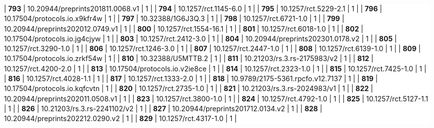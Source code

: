 | **793** | 10.20944/preprints201811.0068.v1       | 1                    |
| **794** | 10.1257/rct.1145-6.0                   | 1                    |
| **795** | 10.1257/rct.5229-2.1                   | 1                    |
| **796** | 10.17504/protocols.io.x9kfr4w          | 1                    |
| **797** | 10.32388/1G6J3Q.3                      | 1                    |
| **798** | 10.1257/rct.6721-1.0                   | 1                    |
| **799** | 10.20944/preprints202012.0749.v1       | 1                    |
| **800** | 10.1257/rct.1554-16.1                  | 1                    |
| **801** | 10.1257/rct.6018-1.0                   | 1                    |
| **802** | 10.17504/protocols.io.jg4cjyw          | 1                    |
| **803** | 10.1257/rct.2412-3.0                   | 1                    |
| **804** | 10.20944/preprints202301.0178.v2       | 1                    |
| **805** | 10.1257/rct.3290-1.0                   | 1                    |
| **806** | 10.1257/rct.1246-3.0                   | 1                    |
| **807** | 10.1257/rct.2447-1.0                   | 1                    |
| **808** | 10.1257/rct.6139-1.0                   | 1                    |
| **809** | 10.17504/protocols.io.zrkf54w          | 1                    |
| **810** | 10.32388/U5MTTB.2                      | 1                    |
| **811** | 10.21203/rs.3.rs-2175983/v2            | 1                    |
| **812** | 10.1257/rct.4200-2.0                   | 1                    |
| **813** | 10.17504/protocols.io.v2ie8ce          | 1                    |
| **814** | 10.1257/rct.2323-1.0                   | 1                    |
| **815** | 10.1257/rct.7425-1.0                   | 1                    |
| **816** | 10.1257/rct.4028-1.1                   | 1                    |
| **817** | 10.1257/rct.1333-2.0                   | 1                    |
| **818** | 10.9789/2175-5361.rpcfo.v12.7137       | 1                    |
| **819** | 10.17504/protocols.io.kqfcvtn          | 1                    |
| **820** | 10.1257/rct.2735-1.0                   | 1                    |
| **821** | 10.21203/rs.3.rs-2024983/v1            | 1                    |
| **822** | 10.20944/preprints202011.0508.v1       | 1                    |
| **823** | 10.1257/rct.3800-1.0                   | 1                    |
| **824** | 10.1257/rct.4792-1.0                   | 1                    |
| **825** | 10.1257/rct.5127-1.1                   | 1                    |
| **826** | 10.21203/rs.3.rs-2241102/v2            | 1                    |
| **827** | 10.20944/preprints201712.0134.v2       | 1                    |
| **828** | 10.20944/preprints202212.0290.v2       | 1                    |
| **829** | 10.1257/rct.4317-1.0                   | 1                    |